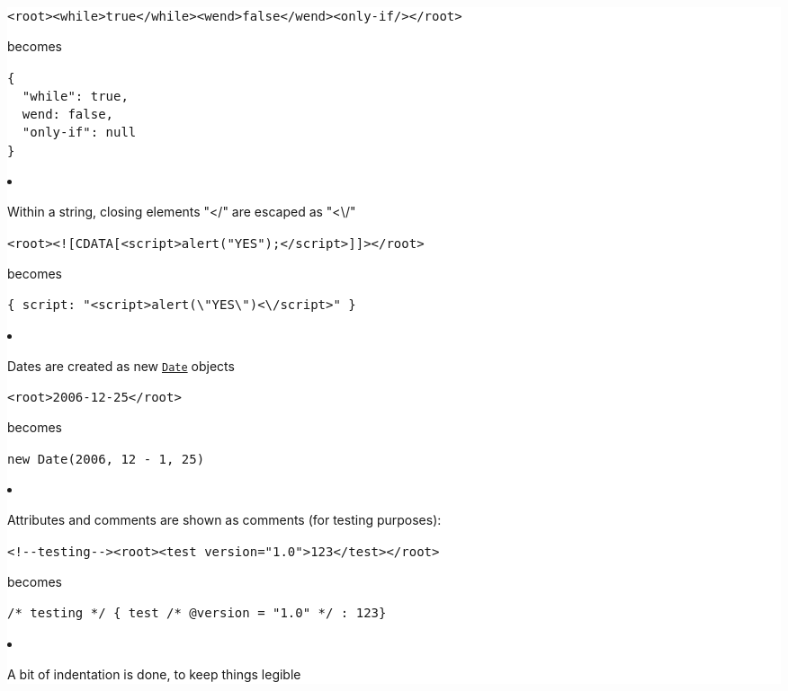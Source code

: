   <pre class="brush: xml">
&lt;root&gt;&lt;while&gt;true&lt;/while&gt;&lt;wend&gt;false&lt;/wend&gt;&lt;only-if/&gt;&lt;/root&gt;
</pre>

  <p>becomes</p>

  <pre class="brush: js">
{
  "while": true,
  wend: false,
  "only-if": null
}
</pre>
 </li>
 <li>
  <p>Within a string, closing elements "&lt;/" are escaped as "&lt;\/"</p>

  <pre class="brush: xml">
&lt;root&gt;&lt;![CDATA[&lt;script&gt;alert("YES");&lt;/script&gt;]]&gt;&lt;/root&gt;</pre>

  <p>becomes</p>

  <pre class="brush: js">
{ script: "&lt;script&gt;alert(\"YES\")&lt;\/script&gt;" }
</pre>
 </li>
 <li>
  <p>Dates are created as new <a href="/en/JavaScript/Reference/Global_Objects/Date" title="Date"><code>Date</code></a> objects</p>

  <pre class="brush: xml">
&lt;root&gt;2006-12-25&lt;/root&gt;</pre>

  <p>becomes</p>

  <pre class="brush: js">
new Date(2006, 12 - 1, 25)
</pre>
 </li>
 <li>
  <p>Attributes and comments are shown as comments (for testing purposes):</p>

  <pre class="brush: xml">
&lt;!--testing--&gt;&lt;root&gt;&lt;test version="1.0"&gt;123&lt;/test&gt;&lt;/root&gt;
</pre>

  <p>becomes</p>

  <pre class="brush: js">
/* testing */ { test /* @version = "1.0" */ : 123}
</pre>
 </li>
 <li>
  <p>A bit of indentation is done, to keep things legible</p>
 </li>
</ol>

